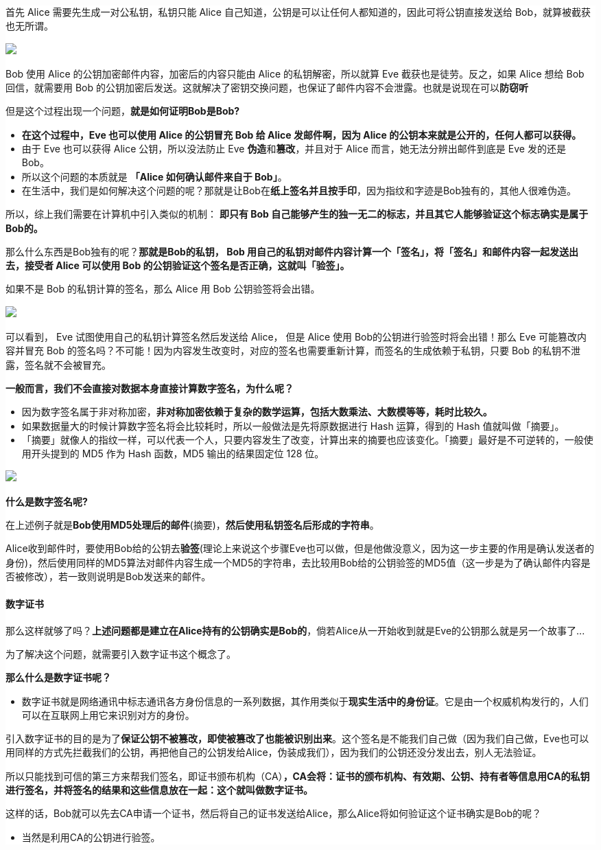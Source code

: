 首先 Alice 需要先生成一对公私钥，私钥只能 Alice 自己知道，公钥是可以让任何人都知道的，因此可将公钥直接发送给 Bob，就算被截获也无所谓。 

![](https://wooyooyoo-photo.oss-cn-hangzhou.aliyuncs.com/blog/2020/11/Snipaste_2020-11-06_11-28-54.png)

Bob 使用 Alice 的公钥加密邮件内容，加密后的内容只能由 Alice 的私钥解密，所以就算 Eve 截获也是徒劳。反之，如果 Alice 想给 Bob 回信，就需要用 Bob 的公钥加密后发送。这就解决了密钥交换问题，也保证了邮件内容不会泄露。也就是说现在可以**防窃听**

但是这个过程出现一个问题，**就是如何证明Bob是Bob?**

- **在这个过程中，Eve 也可以使用 Alice 的公钥冒充 Bob 给 Alice 发邮件啊，因为 Alice 的公钥本来就是公开的，任何人都可以获得。**
- 由于 Eve 也可以获得 Alice 公钥，所以没法防止 Eve **伪造**和**篡改**，并且对于 Alice 而言，她无法分辨出邮件到底是 Eve 发的还是 Bob。 
- 所以这个问题的本质就是 **「Alice 如何确认邮件来自于 Bob」**。
- 在生活中，我们是如何解决这个问题的呢？那就是让Bob在**纸上签名并且按手印**，因为指纹和字迹是Bob独有的，其他人很难伪造。

所以，综上我们需要在计算机中引入类似的机制： **即只有 Bob 自己能够产生的独一无二的标志，并且其它人能够验证这个标志确实是属于 Bob的。** 

那么什么东西是Bob独有的呢？**那就是Bob的私钥， Bob 用自己的私钥对邮件内容计算一个「签名」，将「签名」和邮件内容一起发送出去，接受者 Alice 可以使用 Bob 的公钥验证这个签名是否正确，这就叫「验签」。** 

如果不是 Bob 的私钥计算的签名，那么 Alice 用 Bob 公钥验签将会出错。 

![](https://wooyooyoo-photo.oss-cn-hangzhou.aliyuncs.com/blog/2020/11/Snipaste_2020-11-06_14-26-46.png)

可以看到， Eve 试图使用自己的私钥计算签名然后发送给 Alice， 但是 Alice 使用 Bob的公钥进行验签时将会出错！那么 Eve 可能篡改内容并冒充 Bob 的签名吗？不可能！因为内容发生改变时，对应的签名也需要重新计算，而签名的生成依赖于私钥，只要 Bob 的私钥不泄露，签名就不会被冒充。

**一般而言，我们不会直接对数据本身直接计算数字签名，为什么呢？**

- 因为数字签名属于非对称加密，**非对称加密依赖于复杂的数学运算，包括大数乘法、大数模等等，耗时比较久。**
- 如果数据量大的时候计算数字签名将会比较耗时，所以一般做法是先将原数据进行 Hash 运算，得到的 Hash 值就叫做「摘要」。
- 「摘要」就像人的指纹一样，可以代表一个人，只要内容发生了改变，计算出来的摘要也应该变化。「摘要」最好是不可逆转的，一般使用开头提到的 MD5 作为 Hash 函数，MD5 输出的结果固定位 128 位。

![](https://wooyooyoo-photo.oss-cn-hangzhou.aliyuncs.com/blog/2020/11/Snipaste_2020-11-06_14-46-40.png)

**什么是数字签名呢?**

在上述例子就是**Bob使用MD5处理后的邮件**(摘要)，**然后使用私钥签名后形成的字符串**。

Alice收到邮件时，要使用Bob给的公钥去**验签**(理论上来说这个步骤Eve也可以做，但是他做没意义，因为这一步主要的作用是确认发送者的身份)，然后使用同样的MD5算法对邮件内容生成一个MD5的字符串，去比较用Bob给的公钥验签的MD5值（这一步是为了确认邮件内容是否被修改），若一致则说明是Bob发送来的邮件。

#### 数字证书

那么这样就够了吗？**上述问题都是建立在Alice持有的公钥确实是Bob的**，倘若Alice从一开始收到就是Eve的公钥那么就是另一个故事了...

为了解决这个问题，就需要引入数字证书这个概念了。

**那么什么是数字证书呢？**

- 数字证书就是网络通讯中标志通讯各方身份信息的一系列数据，其作用类似于**现实生活中的身份证**。它是由一个权威机构发行的，人们可以在互联网上用它来识别对方的身份。

引入数字证书的目的是为了**保证公钥不被篡改，即使被篡改了也能被识别出来**。这个签名是不能我们自己做（因为我们自己做，Eve也可以用同样的方式先拦截我们的公钥，再把他自己的公钥发给Alice，伪装成我们），因为我们的公钥还没分发出去，别人无法验证。

所以只能找到可信的第三方来帮我们签名，即证书颁布机构（CA）**，CA会将：证书的颁布机构、有效期、公钥、持有者等信息用CA的私钥进行签名，并将签名的结果和这些信息放在一起：这个就叫做数字证书。**

这样的话，Bob就可以先去CA申请一个证书，然后将自己的证书发送给Alice，那么Alice将如何验证这个证书确实是Bob的呢？

- 当然是利用CA的公钥进行验签。
